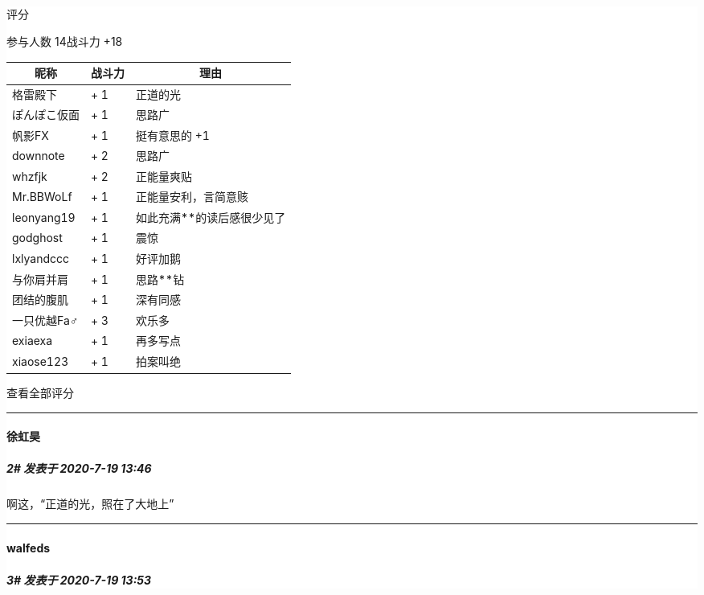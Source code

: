 评分





 参与人数 14战斗力 +18

|昵称|战斗力|理由|
|----|---|---|
| 格雷殿下| + 1|正道的光|
| ぽんぽこ仮面| + 1|思路广|
| 帆影FX| + 1|挺有意思的 +1|
| downnote| + 2|思路广|
| whzfjk| + 2|正能量爽贴|
| Mr.BBWoLf| + 1|正能量安利，言简意赅|
| leonyang19| + 1|如此充满**的读后感很少见了|
| godghost| + 1|震惊|
| lxlyandccc| + 1|好评加鹅|
| 与你肩并肩| + 1|思路**钻|
| 团结的腹肌| + 1|深有同感|
| 一只优越Fa♂| + 3|欢乐多|
| exiaexa| + 1|再多写点|
| xiaose123| + 1|拍案叫绝|



查看全部评分






-----

####  徐虹昊  
##### 2#       发表于 2020-7-19 13:46




啊这，“正道的光，照在了大地上”







-----

####  walfeds  
##### 3#       发表于 2020-7-19 13:53
